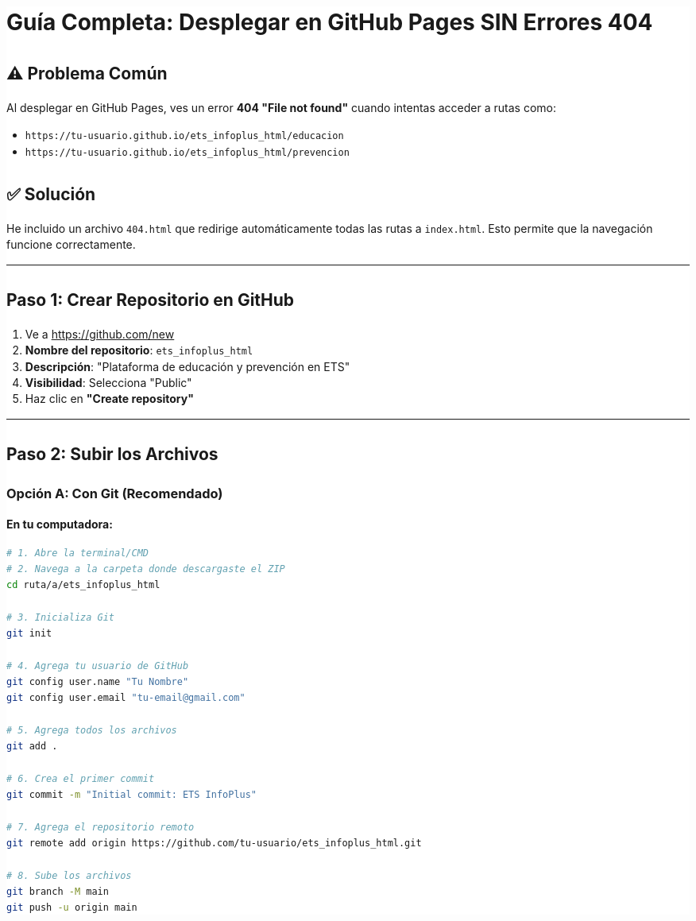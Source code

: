 # Guía Completa: Desplegar en GitHub Pages SIN Errores 404

## ⚠️ Problema Común

Al desplegar en GitHub Pages, ves un error **404 "File not found"** cuando intentas acceder a rutas como:
- `https://tu-usuario.github.io/ets_infoplus_html/educacion`
- `https://tu-usuario.github.io/ets_infoplus_html/prevencion`

## ✅ Solución

He incluido un archivo `404.html` que redirige automáticamente todas las rutas a `index.html`. Esto permite que la navegación funcione correctamente.

---

## Paso 1: Crear Repositorio en GitHub

1. Ve a https://github.com/new
2. **Nombre del repositorio**: `ets_infoplus_html`
3. **Descripción**: "Plataforma de educación y prevención en ETS"
4. **Visibilidad**: Selecciona "Public"
5. Haz clic en **"Create repository"**

---

## Paso 2: Subir los Archivos

### Opción A: Con Git (Recomendado)

**En tu computadora:**

```bash
# 1. Abre la terminal/CMD
# 2. Navega a la carpeta donde descargaste el ZIP
cd ruta/a/ets_infoplus_html

# 3. Inicializa Git
git init

# 4. Agrega tu usuario de GitHub
git config user.name "Tu Nombre"
git config user.email "tu-email@gmail.com"

# 5. Agrega todos los archivos
git add .

# 6. Crea el primer commit
git commit -m "Initial commit: ETS InfoPlus"

# 7. Agrega el repositorio remoto
git remote add origin https://github.com/tu-usuario/ets_infoplus_html.git

# 8. Sube los archivos
git branch -M main
git push -u origin main
```
